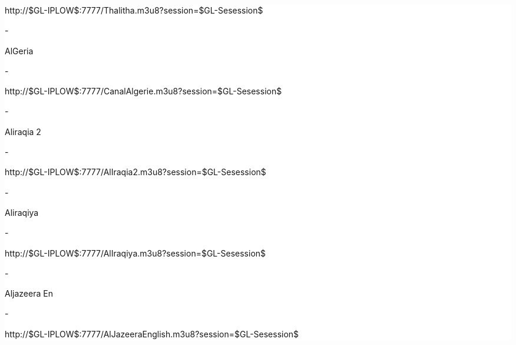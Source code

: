 <link>http://$GL-IPLOW$:7777/Thalitha.m3u8?session=$GL-Sesession$</link>

</item>

</streaminginfo>


-<streaminginfo>

<cname>AlGeria</cname>


-<item>

<title>Low</title>

<link>http://$GL-IPLOW$:7777/CanalAlgerie.m3u8?session=$GL-Sesession$</link>

</item>

</streaminginfo>


-<streaminginfo>

<cname>Aliraqia 2</cname>


-<item>

<title>Low</title>

<link>http://$GL-IPLOW$:7777/AlIraqia2.m3u8?session=$GL-Sesession$</link>

</item>

</streaminginfo>


-<streaminginfo>

<cname>Aliraqiya</cname>


-<item>

<title>Low</title>

<link>http://$GL-IPLOW$:7777/AlIraqiya.m3u8?session=$GL-Sesession$</link>

</item>

</streaminginfo>


-<streaminginfo>

<cname>Aljazeera En</cname>


-<item>

<title>Low</title>

<link>http://$GL-IPLOW$:7777/AlJazeeraEnglish.m3u8?session=$GL-Sesession$</link>

</item>
